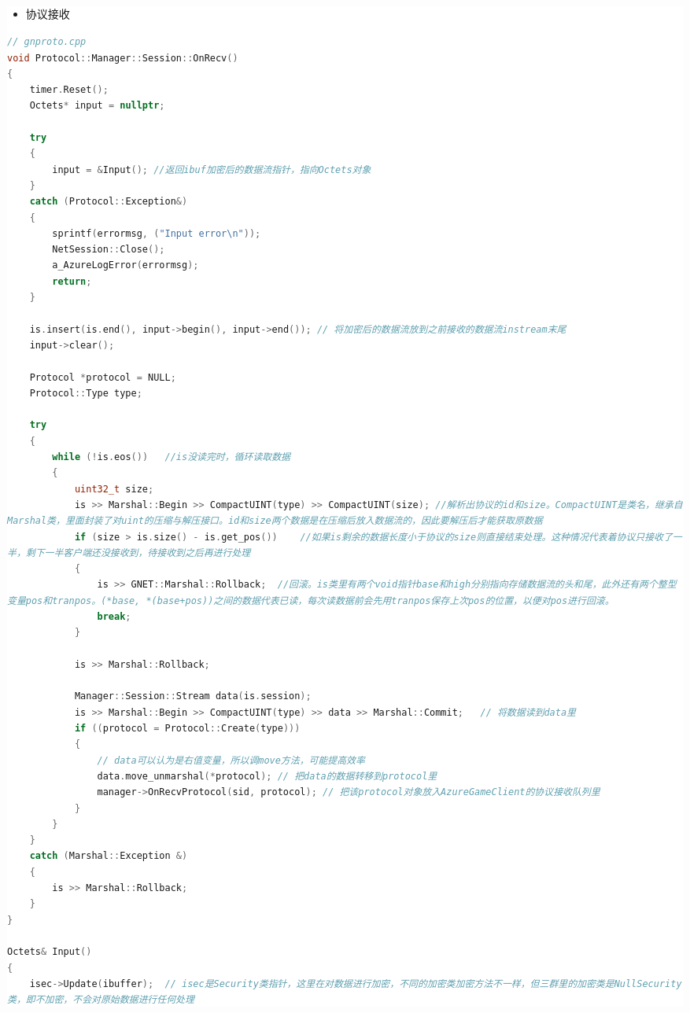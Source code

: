 - 协议接收

```C++
// gnproto.cpp
void Protocol::Manager::Session::OnRecv()
{
	timer.Reset();
	Octets* input = nullptr;

	try
	{
		input = &Input(); //返回ibuf加密后的数据流指针，指向Octets对象
	}
	catch (Protocol::Exception&)
	{
		sprintf(errormsg, ("Input error\n"));
		NetSession::Close();
		a_AzureLogError(errormsg);
		return;
	}

	is.insert(is.end(), input->begin(), input->end()); // 将加密后的数据流放到之前接收的数据流instream末尾
	input->clear();

	Protocol *protocol = NULL;
	Protocol::Type type;

	try
	{
		while (!is.eos())	//is没读完时，循环读取数据
		{
			uint32_t size;
			is >> Marshal::Begin >> CompactUINT(type) >> CompactUINT(size);	//解析出协议的id和size。CompactUINT是类名，继承自Marshal类，里面封装了对uint的压缩与解压接口。id和size两个数据是在压缩后放入数据流的，因此要解压后才能获取原数据
			if (size > is.size() - is.get_pos())	//如果is剩余的数据长度小于协议的size则直接结束处理。这种情况代表着协议只接收了一半，剩下一半客户端还没接收到，待接收到之后再进行处理
			{
				is >> GNET::Marshal::Rollback;	//回滚。is类里有两个void指针base和high分别指向存储数据流的头和尾，此外还有两个整型变量pos和tranpos。(*base, *(base+pos))之间的数据代表已读，每次读数据前会先用tranpos保存上次pos的位置，以便对pos进行回滚。
				break;
			}

			is >> Marshal::Rollback;

			Manager::Session::Stream data(is.session);
			is >> Marshal::Begin >> CompactUINT(type) >> data >> Marshal::Commit;	// 将数据读到data里
			if ((protocol = Protocol::Create(type)))	
			{
				// data可以认为是右值变量，所以调move方法，可能提高效率
				data.move_unmarshal(*protocol); // 把data的数据转移到protocol里
				manager->OnRecvProtocol(sid, protocol); // 把该protocol对象放入AzureGameClient的协议接收队列里
			}
		}
	}
	catch (Marshal::Exception &)
	{
		is >> Marshal::Rollback;
	}
}

Octets& Input()
{
	isec->Update(ibuffer);	// isec是Security类指针，这里在对数据进行加密，不同的加密类加密方法不一样，但三群里的加密类是NullSecurity类，即不加密，不会对原始数据进行任何处理
```